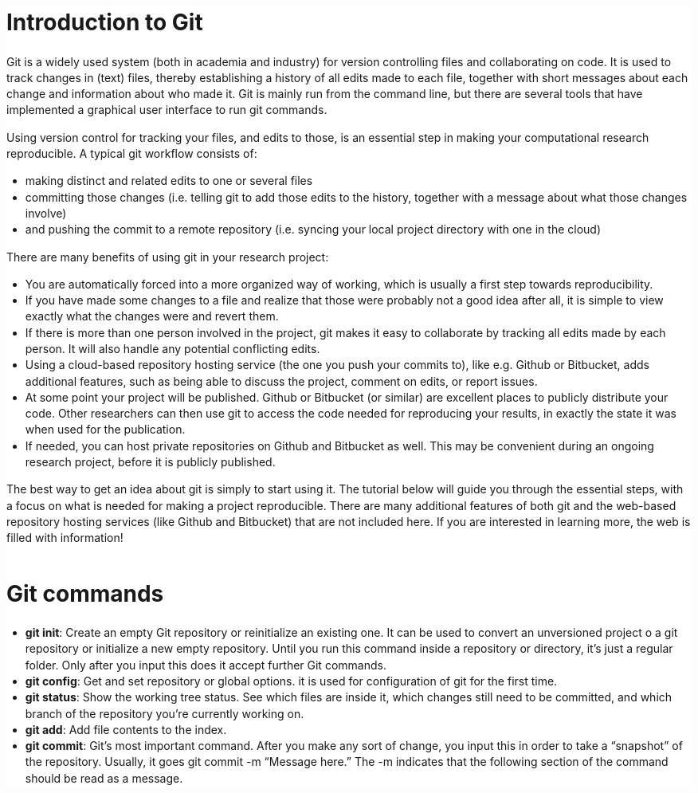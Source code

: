 # Introduction to Git

Git is a widely used system (both in academia and industry) for version controlling files and collaborating on code. It is used to track changes in (text) files, thereby establishing a history of all edits made to each file, together with short messages about each change and information about who made it. Git is mainly run from the command line, but there are several tools that have implemented a graphical user interface to run git commands.

Using version control for tracking your files, and edits to those, is an essential step in making your computational research reproducible. A typical git workflow consists of:

- making distinct and related edits to one or several files
- committing those changes (i.e. telling git to add those edits to the history, together with a message about what those changes involve)
- and pushing the commit to a remote repository (i.e. syncing your local project directory with one in the cloud)


There are many benefits of using git in your research project:

- You are automatically forced into a more organized way of working, which is usually a first step towards reproducibility.
- If you have made some changes to a file and realize that those were probably not a good idea after all, it is simple to view exactly what the changes were and revert them.
- If there is more than one person involved in the project, git makes it easy to collaborate by tracking all edits made by each person. It will also handle any potential conflicting edits.
- Using a cloud-based repository hosting service (the one you push your commits to), like e.g. Github or Bitbucket, adds additional features, such as being able to discuss the project, comment on edits, or report issues.
- At some point your project will be published. Github or Bitbucket (or similar) are excellent places to publicly distribute your code. Other researchers can then use git to access the code needed for reproducing your results, in exactly the state it was when used for the publication.
- If needed, you can host private repositories on Github and Bitbucket as well. This may be convenient during an ongoing research project, before it is publicly published.

The best way to get an idea about git is simply to start using it. The tutorial below will guide you through the essential steps, with a focus on what is needed for making a project reproducible. There are many additional features of both git and the web-based repository hosting services (like Github and Bitbucket) that are not included here. If you are interested in learning more, the web is filled with information!


# Git commands
* **git init**: Create an empty Git repository or reinitialize an existing one. It can be used to convert an unversioned project o a git repository or initialize a new empty repository. Until you run this command inside a repository or directory, it’s just a regular folder. Only after you input this does it accept further Git commands.
* **git config**: Get and set repository or global options. it is used for configuration of git for the first time.
* **git status**:  Show the working tree status. See which files are inside it, which changes still need to be committed, and which branch of the repository you’re currently working on.
* **git add**: Add file contents to the index.
* **git commit**: Git’s most important command. After you make any sort of change, you input this in order to take a “snapshot” of the repository. Usually, it goes git commit -m “Message here.” The -m indicates that the following section of the command should be read as a message.
